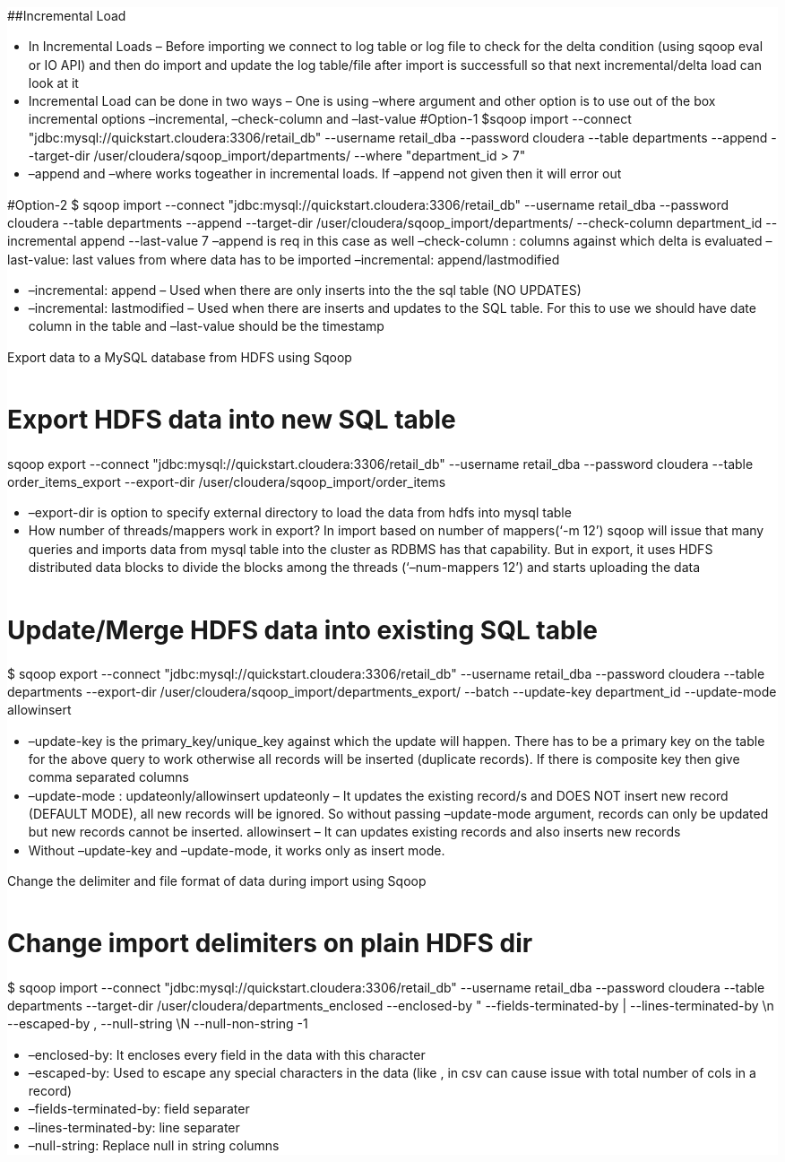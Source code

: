 ##Incremental Load
* In Incremental Loads – Before importing we connect to log table or log file to check for the delta condition (using sqoop eval or IO API) and then do import and update the log table/file after import is successfull so that next incremental/delta load can look at it
* Incremental Load can be done in two ways – One is using –where argument and other option is to use out of the box incremental options –incremental, –check-column and –last-value
#Option-1
$sqoop import --connect "jdbc:mysql://quickstart.cloudera:3306/retail_db" --username retail_dba --password cloudera --table departments --append --target-dir /user/cloudera/sqoop_import/departments/ --where "department_id > 7"
* –append and –where works togeather in incremental loads. If –append not given then it will error out

#Option-2
$ sqoop import --connect "jdbc:mysql://quickstart.cloudera:3306/retail_db" --username retail_dba --password cloudera --table departments --append --target-dir /user/cloudera/sqoop_import/departments/ --check-column department_id --incremental append --last-value 7
–append is req in this case as well
–check-column : columns against which delta is evaluated
–last-value: last values from where data has to be imported
–incremental: append/lastmodified
* –incremental: append – Used when there are only inserts into the the sql table (NO UPDATES)
* –incremental: lastmodified – Used when there are inserts and updates to the SQL table. For this to use we should have date column in the table and –last-value should be the timestamp

Export data to a MySQL database from HDFS using Sqoop 
# Export HDFS data into new SQL table
sqoop export --connect "jdbc:mysql://quickstart.cloudera:3306/retail_db" --username retail_dba --password cloudera --table order_items_export --export-dir /user/cloudera/sqoop_import/order_items
* –export-dir is option to specify external directory to load the data from hdfs into mysql table
* How number of threads/mappers work in export? In import based on number of mappers(‘-m 12’) sqoop will issue that many queries and imports data from mysql table into the cluster as RDBMS has that capability. But in export, it uses HDFS distributed data blocks to divide the blocks among the threads (‘–num-mappers 12’) and starts uploading the data
# Update/Merge HDFS data into existing SQL table
$ sqoop export --connect "jdbc:mysql://quickstart.cloudera:3306/retail_db" --username retail_dba --password cloudera --table departments --export-dir /user/cloudera/sqoop_import/departments_export/ --batch --update-key department_id --update-mode allowinsert
* –update-key is the primary_key/unique_key against which the update will happen. There has to be a primary key on the table for the above query to work otherwise all records will be inserted (duplicate records). If there is composite key then give comma separated columns
* –update-mode : updateonly/allowinsert
updateonly – It updates the existing record/s and DOES NOT insert new record (DEFAULT MODE), all new records will be ignored. So without passing –update-mode argument, records can only be updated but new records cannot be inserted.
allowinsert – It can updates existing records and also inserts new records
* Without –update-key and –update-mode, it works only as insert mode.

Change the delimiter and file format of data during import using Sqoop
# Change import delimiters on plain HDFS dir
$ sqoop import --connect "jdbc:mysql://quickstart.cloudera:3306/retail_db" --username retail_dba --password cloudera --table departments --target-dir /user/cloudera/departments_enclosed --enclosed-by \" --fields-terminated-by \| --lines-terminated-by \\n --escaped-by \, --null-string \\N --null-non-string -1
* –enclosed-by: It encloses every field in the data with this character
* –escaped-by: Used to escape any special characters in the data (like , in csv can cause issue with total number of cols in a record)
* –fields-terminated-by: field separater
* –lines-terminated-by: line separater
* –null-string: Replace null in string columns